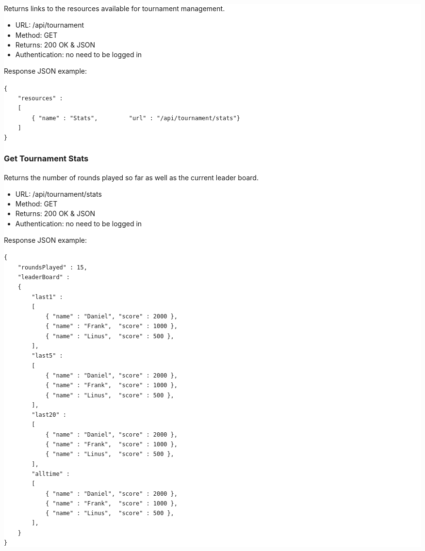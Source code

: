 Returns links to the resources available for tournament management.

* URL:              /api/tournament
* Method:           GET
* Returns:          200 OK & JSON
* Authentication:   no need to be logged in

Response JSON example:

    {
        "resources" :
        [
            { "name" : "Stats",         "url" : "/api/tournament/stats"}
        ]
    }


### Get Tournament Stats

Returns the number of rounds played so far as well as the current leader board.

* URL:              /api/tournament/stats
* Method:           GET
* Returns:          200 OK & JSON
* Authentication:   no need to be logged in

Response JSON example:

    {
        "roundsPlayed" : 15,
        "leaderBoard" :
        {
            "last1" :
            [
                { "name" : "Daniel", "score" : 2000 },
                { "name" : "Frank",  "score" : 1000 },
                { "name" : "Linus",  "score" : 500 },
            ],
            "last5" :
            [
                { "name" : "Daniel", "score" : 2000 },
                { "name" : "Frank",  "score" : 1000 },
                { "name" : "Linus",  "score" : 500 },
            ],
            "last20" :
            [
                { "name" : "Daniel", "score" : 2000 },
                { "name" : "Frank",  "score" : 1000 },
                { "name" : "Linus",  "score" : 500 },
            ],
            "alltime" :
            [
                { "name" : "Daniel", "score" : 2000 },
                { "name" : "Frank",  "score" : 1000 },
                { "name" : "Linus",  "score" : 500 },
            ],
        }
    }

